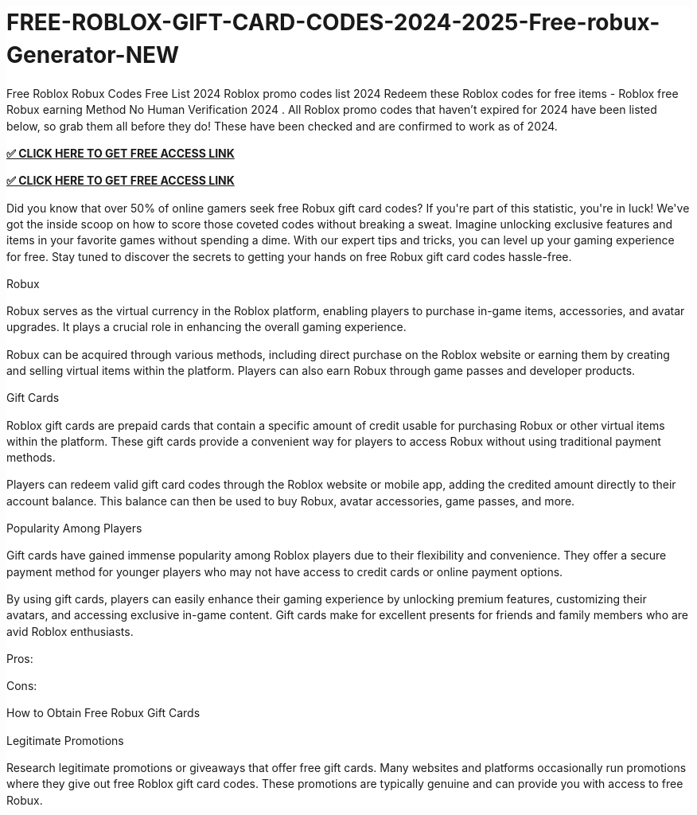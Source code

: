 # FREE-ROBLOX-GIFT-CARD-CODES-2024-2025-Free-robux-Generator-NEW
Free Roblox Robux Codes Free List 2024 Roblox promo codes list 2024 Redeem these Roblox codes for free items - Roblox free Robux earning Method No Human Verification 2024 . All Roblox promo codes that haven’t expired for 2024 have been listed below, so grab them all before they do! These have been checked and are confirmed to work as of 2024.

**[✅ CLICK HERE TO GET FREE ACCESS LINK](https://millenniumit.xyz/robux)**

**[✅ CLICK HERE TO GET FREE ACCESS LINK](https://millenniumit.xyz/robux)**

Did you know that over 50% of online gamers seek free Robux gift card codes? If you're part of this statistic, you're in luck! We've got the inside scoop on how to score those coveted codes without breaking a sweat. Imagine unlocking exclusive features and items in your favorite games without spending a dime. With our expert tips and tricks, you can level up your gaming experience for free. Stay tuned to discover the secrets to getting your hands on free Robux gift card codes hassle-free.

Robux

Robux serves as the virtual currency in the Roblox platform, enabling players to purchase in-game items, accessories, and avatar upgrades. It plays a crucial role in enhancing the overall gaming experience.

Robux can be acquired through various methods, including direct purchase on the Roblox website or earning them by creating and selling virtual items within the platform. Players can also earn Robux through game passes and developer products.

Gift Cards

Roblox gift cards are prepaid cards that contain a specific amount of credit usable for purchasing Robux or other virtual items within the platform. These gift cards provide a convenient way for players to access Robux without using traditional payment methods.

Players can redeem valid gift card codes through the Roblox website or mobile app, adding the credited amount directly to their account balance. This balance can then be used to buy Robux, avatar accessories, game passes, and more.

Popularity Among Players

Gift cards have gained immense popularity among Roblox players due to their flexibility and convenience. They offer a secure payment method for younger players who may not have access to credit cards or online payment options.

By using gift cards, players can easily enhance their gaming experience by unlocking premium features, customizing their avatars, and accessing exclusive in-game content. Gift cards make for excellent presents for friends and family members who are avid Roblox enthusiasts.

Pros:

Cons:

How to Obtain Free Robux Gift Cards

Legitimate Promotions

Research legitimate promotions or giveaways that offer free gift cards. Many websites and platforms occasionally run promotions where they give out free Roblox gift card codes. These promotions are typically genuine and can provide you with access to free Robux.
